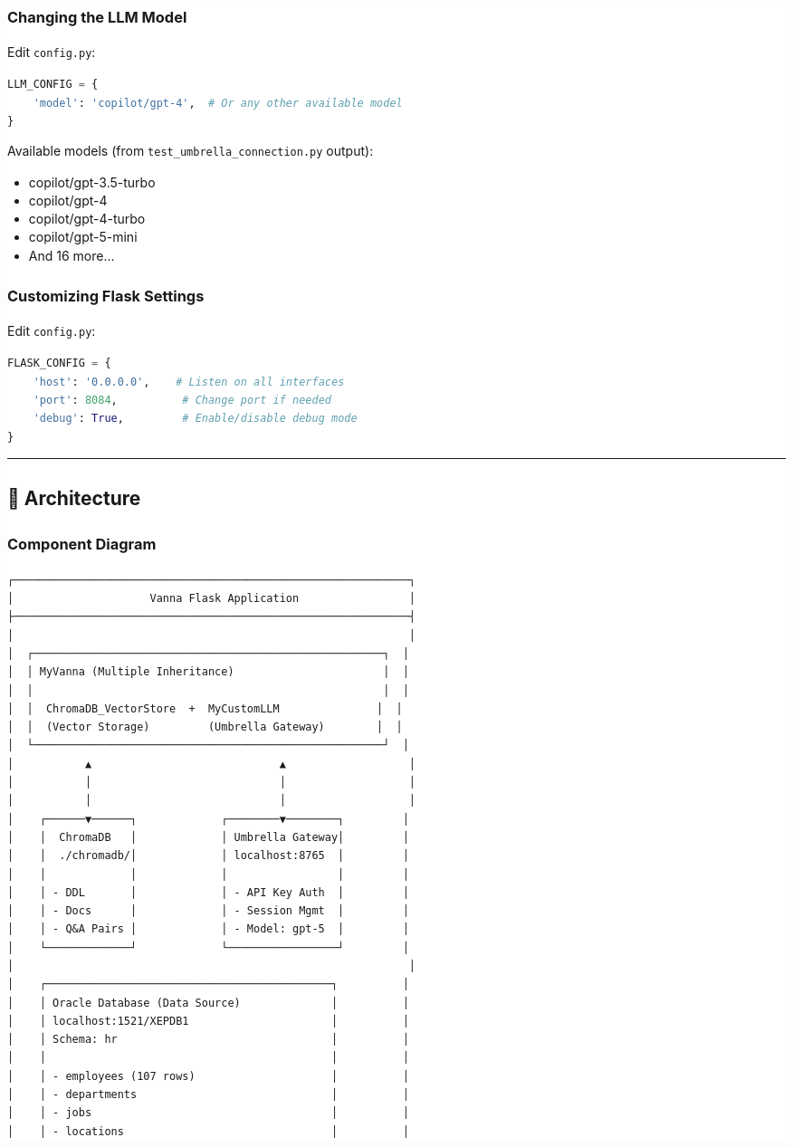 ### Changing the LLM Model

Edit `config.py`:
```python
LLM_CONFIG = {
    'model': 'copilot/gpt-4',  # Or any other available model
}
```

Available models (from `test_umbrella_connection.py` output):
- copilot/gpt-3.5-turbo
- copilot/gpt-4
- copilot/gpt-4-turbo
- copilot/gpt-5-mini
- And 16 more...

### Customizing Flask Settings

Edit `config.py`:
```python
FLASK_CONFIG = {
    'host': '0.0.0.0',    # Listen on all interfaces
    'port': 8084,          # Change port if needed
    'debug': True,         # Enable/disable debug mode
}
```

---

## 🔧 Architecture

### Component Diagram

```
┌─────────────────────────────────────────────────────────────┐
│                     Vanna Flask Application                 │
├─────────────────────────────────────────────────────────────┤
│                                                             │
│  ┌──────────────────────────────────────────────────────┐  │
│  │ MyVanna (Multiple Inheritance)                       │  │
│  │                                                      │  │
│  │  ChromaDB_VectorStore  +  MyCustomLLM               │  │
│  │  (Vector Storage)         (Umbrella Gateway)        │  │
│  └──────────────────────────────────────────────────────┘  │
│           ▲                             ▲                   │
│           │                             │                   │
│           │                             │                   │
│    ┌──────▼──────┐             ┌────────▼────────┐         │
│    │  ChromaDB   │             │ Umbrella Gateway│         │
│    │  ./chromadb/│             │ localhost:8765  │         │
│    │             │             │                 │         │
│    │ - DDL       │             │ - API Key Auth  │         │
│    │ - Docs      │             │ - Session Mgmt  │         │
│    │ - Q&A Pairs │             │ - Model: gpt-5  │         │
│    └─────────────┘             └─────────────────┘         │
│                                                             │
│    ┌────────────────────────────────────────────┐          │
│    │ Oracle Database (Data Source)              │          │
│    │ localhost:1521/XEPDB1                      │          │
│    │ Schema: hr                                 │          │
│    │                                            │          │
│    │ - employees (107 rows)                     │          │
│    │ - departments                              │          │
│    │ - jobs                                     │          │
│    │ - locations                                │          │
```